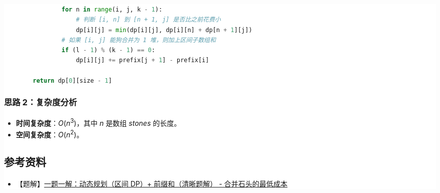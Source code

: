 ```python
                for n in range(i, j, k - 1):
                    # 判断 [i, n] 到 [n + 1, j] 是否比之前花费小
                    dp[i][j] = min(dp[i][j], dp[i][n] + dp[n + 1][j])
                # 如果 [i, j] 能狗合并为 1 堆，则加上区间子数组和
                if (l - 1) % (k - 1) == 0:
                    dp[i][j] += prefix[j + 1] - prefix[i]

        return dp[0][size - 1]
```

### 思路 2：复杂度分析

- **时间复杂度**：$O(n^3)$，其中 $n$ 是数组 $stones$ 的长度。
- **空间复杂度**：$O(n^2)$。

## 参考资料

- 【题解】[一题一解：动态规划（区间 DP）+ 前缀和（清晰题解） - 合并石头的最低成本](https://leetcode.cn/problems/minimum-cost-to-merge-stones/solution/python3javacgo-yi-ti-yi-jie-dong-tai-gui-lr9q/)
